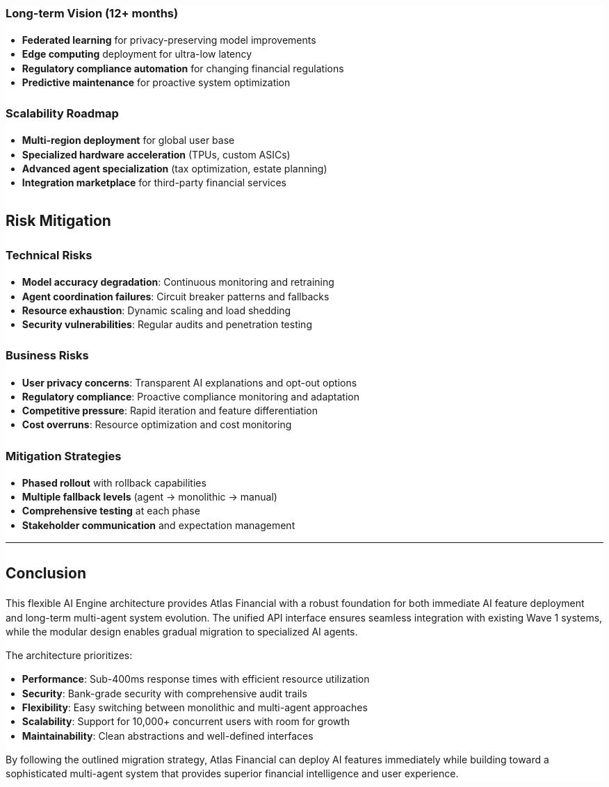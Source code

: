 ### Long-term Vision (12+ months)
- **Federated learning** for privacy-preserving model improvements
- **Edge computing** deployment for ultra-low latency
- **Regulatory compliance automation** for changing financial regulations
- **Predictive maintenance** for proactive system optimization

### Scalability Roadmap
- **Multi-region deployment** for global user base
- **Specialized hardware acceleration** (TPUs, custom ASICs)
- **Advanced agent specialization** (tax optimization, estate planning)
- **Integration marketplace** for third-party financial services

## Risk Mitigation

### Technical Risks
- **Model accuracy degradation**: Continuous monitoring and retraining
- **Agent coordination failures**: Circuit breaker patterns and fallbacks
- **Resource exhaustion**: Dynamic scaling and load shedding
- **Security vulnerabilities**: Regular audits and penetration testing

### Business Risks
- **User privacy concerns**: Transparent AI explanations and opt-out options
- **Regulatory compliance**: Proactive compliance monitoring and adaptation
- **Competitive pressure**: Rapid iteration and feature differentiation
- **Cost overruns**: Resource optimization and cost monitoring

### Mitigation Strategies
- **Phased rollout** with rollback capabilities
- **Multiple fallback levels** (agent → monolithic → manual)
- **Comprehensive testing** at each phase
- **Stakeholder communication** and expectation management

---

## Conclusion

This flexible AI Engine architecture provides Atlas Financial with a robust foundation for both immediate AI feature deployment and long-term multi-agent system evolution. The unified API interface ensures seamless integration with existing Wave 1 systems, while the modular design enables gradual migration to specialized AI agents.

The architecture prioritizes:
- **Performance**: Sub-400ms response times with efficient resource utilization
- **Security**: Bank-grade security with comprehensive audit trails
- **Flexibility**: Easy switching between monolithic and multi-agent approaches
- **Scalability**: Support for 10,000+ concurrent users with room for growth
- **Maintainability**: Clean abstractions and well-defined interfaces

By following the outlined migration strategy, Atlas Financial can deploy AI features immediately while building toward a sophisticated multi-agent system that provides superior financial intelligence and user experience.